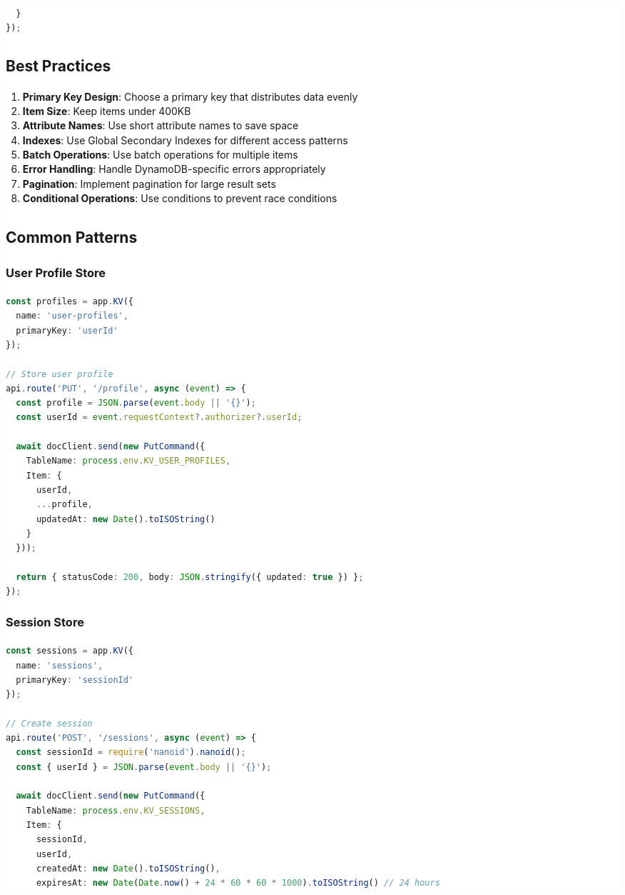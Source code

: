 ```typescript
  }
});
```

## Best Practices

1. **Primary Key Design**: Choose a primary key that distributes data evenly
2. **Item Size**: Keep items under 400KB
3. **Attribute Names**: Use short attribute names to save space
4. **Indexes**: Use Global Secondary Indexes for different access patterns
5. **Batch Operations**: Use batch operations for multiple items
6. **Error Handling**: Handle DynamoDB-specific errors appropriately
7. **Pagination**: Implement pagination for large result sets
8. **Conditional Operations**: Use conditions to prevent race conditions

## Common Patterns

### User Profile Store

```typescript
const profiles = app.KV({
  name: 'user-profiles',
  primaryKey: 'userId'
});

// Store user profile
api.route('PUT', '/profile', async (event) => {
  const profile = JSON.parse(event.body || '{}');
  const userId = event.requestContext?.authorizer?.userId;
  
  await docClient.send(new PutCommand({
    TableName: process.env.KV_USER_PROFILES,
    Item: {
      userId,
      ...profile,
      updatedAt: new Date().toISOString()
    }
  }));
  
  return { statusCode: 200, body: JSON.stringify({ updated: true }) };
});
```

### Session Store

```typescript
const sessions = app.KV({
  name: 'sessions',
  primaryKey: 'sessionId'
});

// Create session
api.route('POST', '/sessions', async (event) => {
  const sessionId = require('nanoid').nanoid();
  const { userId } = JSON.parse(event.body || '{}');
  
  await docClient.send(new PutCommand({
    TableName: process.env.KV_SESSIONS,
    Item: {
      sessionId,
      userId,
      createdAt: new Date().toISOString(),
      expiresAt: new Date(Date.now() + 24 * 60 * 60 * 1000).toISOString() // 24 hours
```